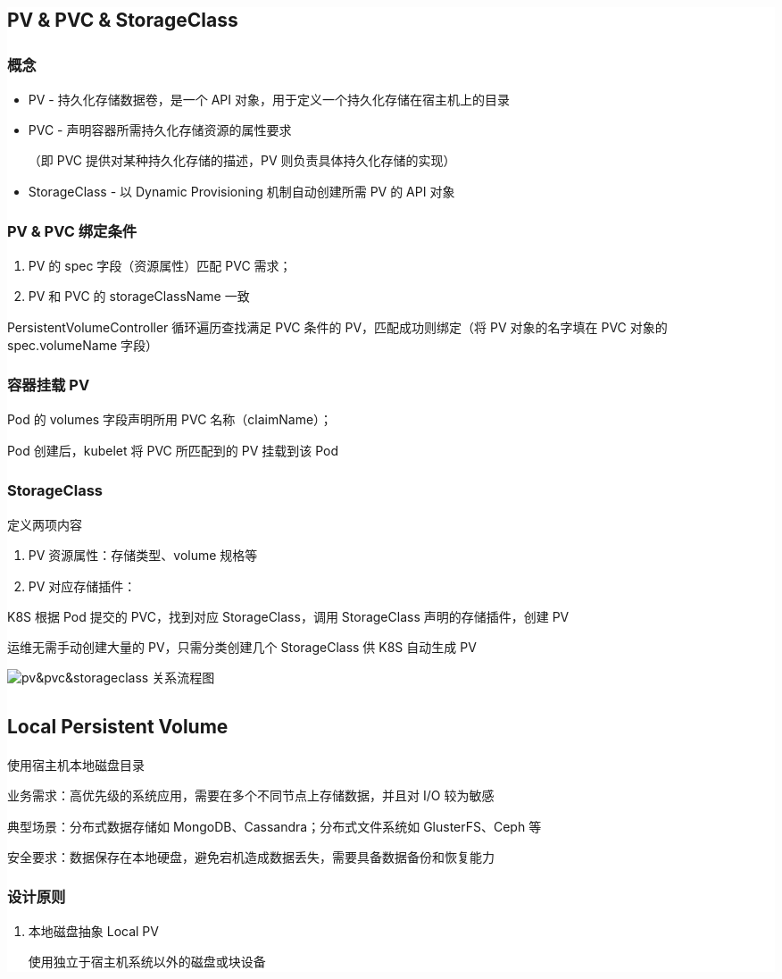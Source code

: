 ## PV & PVC & StorageClass

### 概念

- PV - 持久化存储数据卷，是一个 API 对象，用于定义一个持久化存储在宿主机上的目录

- PVC - 声明容器所需持久化存储资源的属性要求

  （即 PVC 提供对某种持久化存储的描述，PV 则负责具体持久化存储的实现）

- StorageClass - 以 Dynamic Provisioning 机制自动创建所需 PV 的 API 对象

### PV & PVC 绑定条件

1. PV 的 spec 字段（资源属性）匹配 PVC 需求；

2. PV 和 PVC 的 storageClassName 一致

PersistentVolumeController 循环遍历查找满足 PVC 条件的 PV，匹配成功则绑定（将 PV 对象的名字填在 PVC 对象的 spec.volumeName 字段）





### 容器挂载 PV

Pod 的 volumes 字段声明所用 PVC 名称（claimName）；

Pod 创建后，kubelet 将 PVC 所匹配到的 PV 挂载到该 Pod

### StorageClass

定义两项内容

1. PV 资源属性：存储类型、volume 规格等

2. PV 对应存储插件：

K8S 根据 Pod 提交的 PVC，找到对应 StorageClass，调用 StorageClass 声明的存储插件，创建 PV

运维无需手动创建大量的 PV，只需分类创建几个 StorageClass 供 K8S 自动生成 PV

![pv&pvc&storageclass 关系流程图](https://www.kubernetes.org.cn/img/2018/06/%E5%9B%BE%E7%89%871.png)

## Local Persistent Volume

使用宿主机本地磁盘目录

业务需求：高优先级的系统应用，需要在多个不同节点上存储数据，并且对 I/O 较为敏感

典型场景：分布式数据存储如 MongoDB、Cassandra；分布式文件系统如 GlusterFS、Ceph 等

安全要求：数据保存在本地硬盘，避免宕机造成数据丢失，需要具备数据备份和恢复能力

### 设计原则

1. 本地磁盘抽象 Local PV

   使用独立于宿主机系统以外的磁盘或块设备
